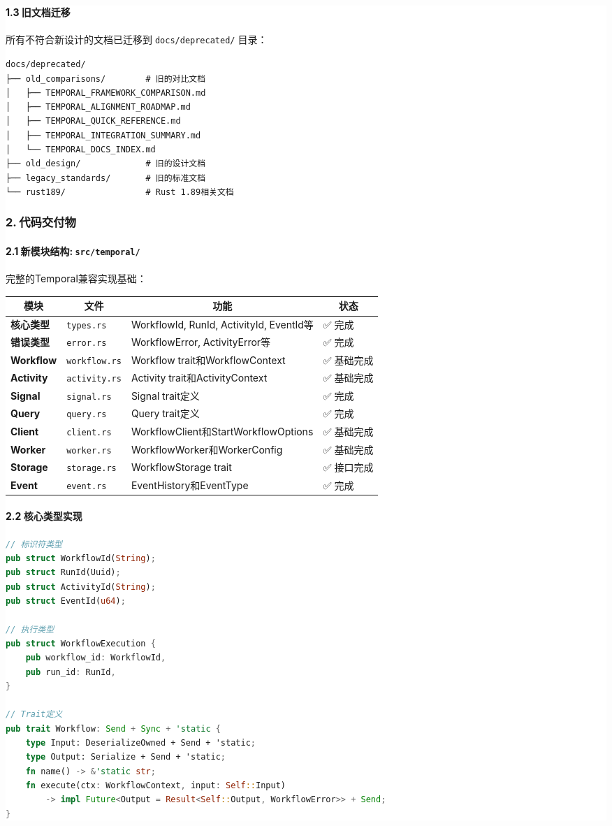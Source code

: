 #### 1.3 旧文档迁移

所有不符合新设计的文档已迁移到 `docs/deprecated/` 目录：

```
docs/deprecated/
├── old_comparisons/        # 旧的对比文档
│   ├── TEMPORAL_FRAMEWORK_COMPARISON.md
│   ├── TEMPORAL_ALIGNMENT_ROADMAP.md
│   ├── TEMPORAL_QUICK_REFERENCE.md
│   ├── TEMPORAL_INTEGRATION_SUMMARY.md
│   └── TEMPORAL_DOCS_INDEX.md
├── old_design/             # 旧的设计文档
├── legacy_standards/       # 旧的标准文档
└── rust189/                # Rust 1.89相关文档
```

### 2. 代码交付物

#### 2.1 新模块结构: `src/temporal/`

完整的Temporal兼容实现基础：

| 模块 | 文件 | 功能 | 状态 |
|------|------|------|------|
| **核心类型** | `types.rs` | WorkflowId, RunId, ActivityId, EventId等 | ✅ 完成 |
| **错误类型** | `error.rs` | WorkflowError, ActivityError等 | ✅ 完成 |
| **Workflow** | `workflow.rs` | Workflow trait和WorkflowContext | ✅ 基础完成 |
| **Activity** | `activity.rs` | Activity trait和ActivityContext | ✅ 基础完成 |
| **Signal** | `signal.rs` | Signal trait定义 | ✅ 完成 |
| **Query** | `query.rs` | Query trait定义 | ✅ 完成 |
| **Client** | `client.rs` | WorkflowClient和StartWorkflowOptions | ✅ 基础完成 |
| **Worker** | `worker.rs` | WorkflowWorker和WorkerConfig | ✅ 基础完成 |
| **Storage** | `storage.rs` | WorkflowStorage trait | ✅ 接口完成 |
| **Event** | `event.rs` | EventHistory和EventType | ✅ 完成 |

#### 2.2 核心类型实现

```rust
// 标识符类型
pub struct WorkflowId(String);
pub struct RunId(Uuid);
pub struct ActivityId(String);
pub struct EventId(u64);

// 执行类型
pub struct WorkflowExecution {
    pub workflow_id: WorkflowId,
    pub run_id: RunId,
}

// Trait定义
pub trait Workflow: Send + Sync + 'static {
    type Input: DeserializeOwned + Send + 'static;
    type Output: Serialize + Send + 'static;
    fn name() -> &'static str;
    fn execute(ctx: WorkflowContext, input: Self::Input) 
        -> impl Future<Output = Result<Self::Output, WorkflowError>> + Send;
}
```